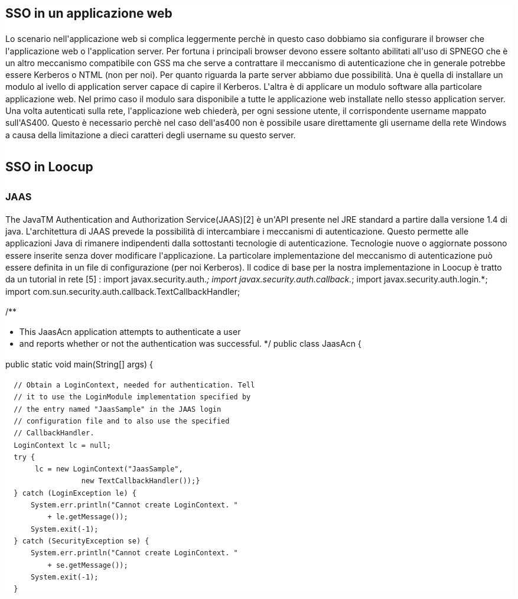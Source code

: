 
## SSO in un applicazione web

Lo scenario nell'applicazione web si complica leggermente perchè in questo caso dobbiamo sia configurare il browser che l'applicazione web o l'application server. Per fortuna i principali browser devono essere soltanto abilitati all'uso di SPNEGO che è un altro meccanismo compatibile con GSS ma che serve a contrattare il meccanismo di autenticazione che in generale potrebbe essere Kerberos o NTML (non per noi). Per quanto riguarda la parte server abbiamo due possibilità. Una è quella di installare un modulo al ivello di application server capace di capire il Kerberos. L'altra è di applicare un modulo software alla particolare applicazione web. Nel primo caso il modulo sara disponibile a tutte le applicazione web installate nello stesso application server.
Una volta autenticati sulla rete, l'applicazione web chiederà, per ogni sessione utente, il corrispondente username mappato sull'AS400. Questo è necessario perchè nel caso dell'as400 non è possibile usare direttamente gli username della rete Windows a causa della limitazione a dieci caratteri degli username su questo server.
## SSO in Loocup
### JAAS

The JavaTM Authentication and Authorization Service(JAAS)[2] è un'API presente nel JRE standard a partire dalla versione 1.4 di java. L'architettura di JAAS prevede la possibilità di intercambiare i meccanismi di autenticazione.
Questo permette alle applicazioni Java di rimanere indipendenti dalla sottostanti tecnologie di autenticazione. Tecnologie nuove o aggiornate possono essere inserite senza dover modificare l'applicazione. La particolare implementazione del meccanismo di autenticazione può essere definita in un file di configurazione (per noi Kerberos).
Il codice di base per la nostra implementazione in Loocup è tratto da un tutorial in rete [5] : 
import javax.security.auth.*;
import javax.security.auth.callback.*;
import javax.security.auth.login.*;
import com.sun.security.auth.callback.TextCallbackHandler;

/**
 * This JaasAcn application attempts to authenticate a user
 * and reports whether or not the authentication was successful.
 */
public class JaasAcn {

  public static void main(String[] args) {

      // Obtain a LoginContext, needed for authentication. Tell
      // it to use the LoginModule implementation specified by
      // the entry named "JaasSample" in the JAAS login
      // configuration file and to also use the specified
      // CallbackHandler.
      LoginContext lc = null;
      try {
           lc = new LoginContext("JaasSample",
                      new TextCallbackHandler());}
      } catch (LoginException le) {
          System.err.println("Cannot create LoginContext. "
              + le.getMessage());
          System.exit(-1);
      } catch (SecurityException se) {
          System.err.println("Cannot create LoginContext. "
              + se.getMessage());
          System.exit(-1);
      }
